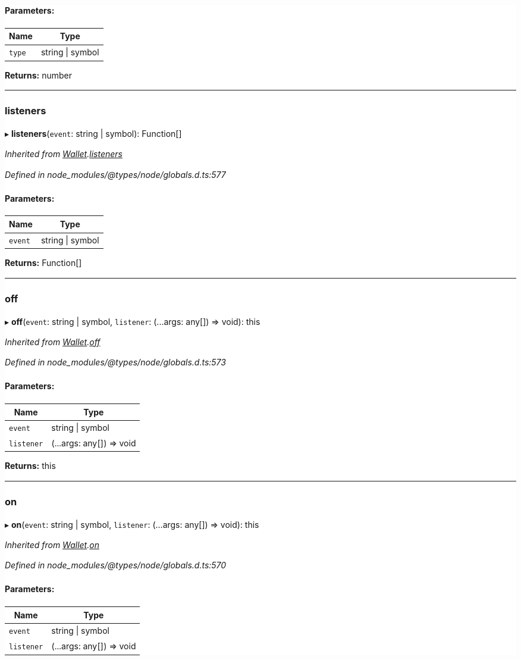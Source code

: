 #### Parameters:

Name | Type |
------ | ------ |
`type` | string \| symbol |

**Returns:** number

___

### listeners

▸ **listeners**(`event`: string \| symbol): Function[]

*Inherited from [Wallet](_wallet_.wallet.md).[listeners](_wallet_.wallet.md#listeners)*

*Defined in node_modules/@types/node/globals.d.ts:577*

#### Parameters:

Name | Type |
------ | ------ |
`event` | string \| symbol |

**Returns:** Function[]

___

### off

▸ **off**(`event`: string \| symbol, `listener`: (...args: any[]) => void): this

*Inherited from [Wallet](_wallet_.wallet.md).[off](_wallet_.wallet.md#off)*

*Defined in node_modules/@types/node/globals.d.ts:573*

#### Parameters:

Name | Type |
------ | ------ |
`event` | string \| symbol |
`listener` | (...args: any[]) => void |

**Returns:** this

___

### on

▸ **on**(`event`: string \| symbol, `listener`: (...args: any[]) => void): this

*Inherited from [Wallet](_wallet_.wallet.md).[on](_wallet_.wallet.md#on)*

*Defined in node_modules/@types/node/globals.d.ts:570*

#### Parameters:

Name | Type |
------ | ------ |
`event` | string \| symbol |
`listener` | (...args: any[]) => void |
